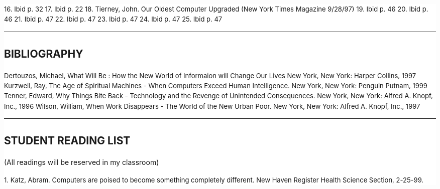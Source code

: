 <font size="-1">
16.  Ibid p. 32
</font>
<font size="-1">
17. Ibid p. 22
</font>
<font size="-1">
18.  Tierney, John.  Our Oldest Computer Upgraded (New York Times Magazine 9/28/97)
</font>
<font size="-1">
19.  Ibid p. 46
</font>
<font size="-1">
20.  Ibid p. 46
</font>
<font size="-1">
21.  Ibid p. 47
</font>
<font size="-1">
22.  Ibid p. 47
</font>
<font size="-1">
23.  Ibid p. 47
</font>
<font size="-1">
24.  Ibid p. 47
</font>
<font size="-1">
25.  Ibid p. 47
</font>
</p>
<hr/>
<h2>
BIBLIOGRAPHY
</h2>
<font size="-1">
Dertouzos, Michael, What Will Be : How the New World of Informaion will Change Our Lives  New York, New York: Harper Collins, 1997
</font>
<font size="-1">
Kurzweil, Ray, The Age of Spiritual Machines - When Computers Exceed Human Intelligence. New York, New York: Penguin Putnam, 1999
</font>
<font size="-1">
Tenner, Edward, Why Things Bite Back - Technology and the Revenge of Unintended Consequences. New York, New York: Alfred A. Knopf, Inc., 1996
</font>
<font size="-1">
Wilson, William, When Work Disappears - The World of the New Urban Poor. New York, New York: Alfred A. Knopf, Inc., 1997
</font>
<hr/>
<h2>
STUDENT READING LIST
</h2>
(All readings will be reserved in my classroom)
<p>
<font size="-1">
1.  Katz, Abram.  Computers are poised to become something completely different. New Haven Register Health Science Section, 2-25-99.
</font>
<font size="-1">